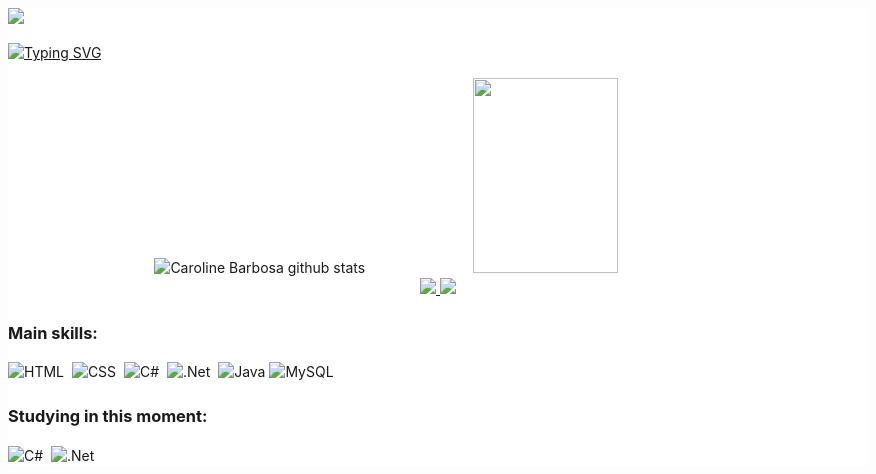 <img width=100% src="https://capsule-render.vercel.app/api?type=waving&color=DAA520&height=120&section=header"/>

[![Typing SVG](https://readme-typing-svg.herokuapp.com/?color=DAA520&size=35&center=true&vCenter=true&width=1000&lines=HELLO,+My+name+is+Gustavo+Neves;I'm+20+years+old;I'm+from+Brazil🇧🇷;I+Graduated+Cross-Platform+Software+Development;Be+Welcome!+:%29)](https://git.io/typing-svg)

<div align="center">  
  <img width="49%" height="195px" src="https://github-readme-stats.vercel.app/api?username=Nevera05&show_icons=true&count_private=true&hide_border=true&title_color=DAA520&icon_color=DAA520&text_color=c9d1d9&bg_color=0d1117" alt="Caroline Barbosa github stats" /> 
  <img width="41%" height="195px" src="https://github-readme-stats.vercel.app/api/top-langs/?username=Nevera05&layout=compact&hide_border=true&title_color=DAA520&text_color=c9d1d9&bg_color=0d1117" />
</div>

<div align="center"> 
<a href="https://www.instagram.com/nevera_05?igsh=MXRtN283YTh6b2hlbA%3D%3D&utm_source=qr" target="_blank"><img src="https://img.shields.io/badge/-Instagram-%23E4405F?style=for-the-badge&logo=instagram&logoColor=white"</a>
<a href="https://www.linkedin.com/in/gustavo-neves-b24038218?utm_source=share&utm_campaign=share_via&utm_content=profile&utm_medium=ios_app" target="_blank"><img src="https://img.shields.io/badge/-LinkedIn-%230077B5?style=for-the-badge&logo=linkedin&logoColor=white" style="border-radius: "30px" target="_blank"></a> 
 </div>

 ### Main skills:
![HTML](https://img.shields.io/badge/-HTML-0D1117?style=for-the-badge&logo=HTML5&labelColor=0D1117)&nbsp;
![CSS](https://img.shields.io/badge/-CSS-0D1117?style=for-the-badge&logo=CSS3&logoColor=1572B6&labelColor=0D1117)&nbsp;
![C#](https://img.shields.io/badge/c%23-0D1117?style=for-the-badge&logo=csharp&logoColor=white)&nbsp; 
![.Net](https://img.shields.io/badge/.NET-0D1117?style=for-the-badge&logo=.net&logoColor=white)&nbsp; 
![Java](https://img.shields.io/badge/java-0D1117?style=for-the-badge&logo=openjdk&logoColor=white)
![MySQL](https://img.shields.io/badge/mysql-0D1117?style=for-the-badge&logo=mysql&logoColor=white)

### Studying in this moment:
![C#](https://img.shields.io/badge/c%23-0D1117?style=for-the-badge&logo=csharp&logoColor=white)&nbsp; 
![.Net](https://img.shields.io/badge/.NET-0D1117?style=for-the-badge&logo=.net&logoColor=white)&nbsp; 

